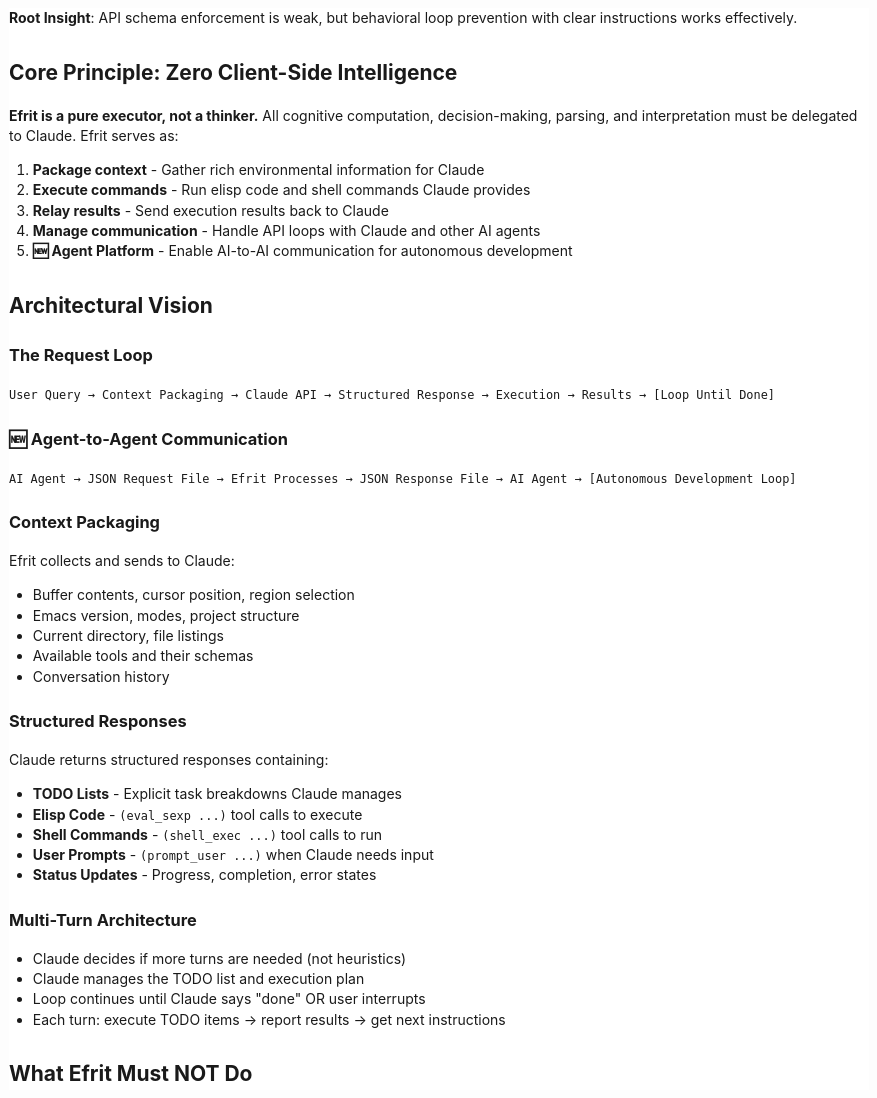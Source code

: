 **Root Insight**: API schema enforcement is weak, but behavioral loop prevention with clear instructions works effectively.

## Core Principle: Zero Client-Side Intelligence

**Efrit is a pure executor, not a thinker.** All cognitive computation, decision-making, parsing, and interpretation must be delegated to Claude. Efrit serves as:

1. **Package context** - Gather rich environmental information for Claude
2. **Execute commands** - Run elisp code and shell commands Claude provides  
3. **Relay results** - Send execution results back to Claude
4. **Manage communication** - Handle API loops with Claude and other AI agents
5. **🆕 Agent Platform** - Enable AI-to-AI communication for autonomous development

## Architectural Vision

### The Request Loop
```
User Query → Context Packaging → Claude API → Structured Response → Execution → Results → [Loop Until Done]
```

### 🆕 Agent-to-Agent Communication
```
AI Agent → JSON Request File → Efrit Processes → JSON Response File → AI Agent → [Autonomous Development Loop]
```

### Context Packaging
Efrit collects and sends to Claude:
- Buffer contents, cursor position, region selection
- Emacs version, modes, project structure  
- Current directory, file listings
- Available tools and their schemas
- Conversation history

### Structured Responses
Claude returns structured responses containing:
- **TODO Lists** - Explicit task breakdowns Claude manages
- **Elisp Code** - `(eval_sexp ...)` tool calls to execute
- **Shell Commands** - `(shell_exec ...)` tool calls to run
- **User Prompts** - `(prompt_user ...)` when Claude needs input
- **Status Updates** - Progress, completion, error states

### Multi-Turn Architecture
- Claude decides if more turns are needed (not heuristics)
- Claude manages the TODO list and execution plan
- Loop continues until Claude says "done" OR user interrupts
- Each turn: execute TODO items → report results → get next instructions

## What Efrit Must NOT Do
